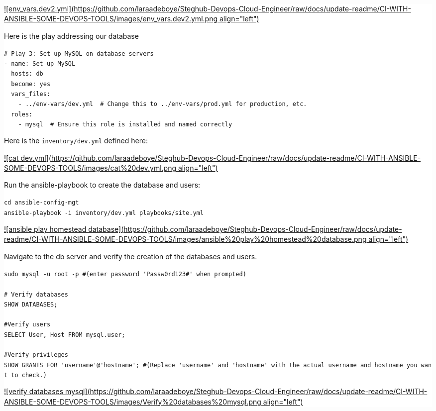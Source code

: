 [![env_vars.dev2.yml](https://github.com/laraadeboye/Steghub-Devops-Cloud-Engineer/raw/docs/update-readme/CI-WITH-ANSIBLE-SOME-DEVOPS-TOOLS/images/env_vars.dev2.yml.png align="left")](https://github.com/laraadeboye/Steghub-Devops-Cloud-Engineer/blob/docs/update-readme/CI-WITH-ANSIBLE-SOME-DEVOPS-TOOLS/images/env_vars.dev2.yml.png)

Here is the play addressing our database

```plaintext
# Play 3: Set up MySQL on database servers
- name: Set up MySQL
  hosts: db
  become: yes
  vars_files:
    - ../env-vars/dev.yml  # Change this to ../env-vars/prod.yml for production, etc.
  roles:
    - mysql  # Ensure this role is installed and named correctly

```

Here is the `inventory/dev.yml` defined here:

[![cat dev.yml](https://github.com/laraadeboye/Steghub-Devops-Cloud-Engineer/raw/docs/update-readme/CI-WITH-ANSIBLE-SOME-DEVOPS-TOOLS/images/cat%20dev.yml.png align="left")](https://github.com/laraadeboye/Steghub-Devops-Cloud-Engineer/blob/docs/update-readme/CI-WITH-ANSIBLE-SOME-DEVOPS-TOOLS/images/cat%20dev.yml.png)

Run the ansible-playbook to create the database and users:

```plaintext
cd ansible-config-mgt
ansible-playbook -i inventory/dev.yml playbooks/site.yml
```

[![ansible play homestead database](https://github.com/laraadeboye/Steghub-Devops-Cloud-Engineer/raw/docs/update-readme/CI-WITH-ANSIBLE-SOME-DEVOPS-TOOLS/images/ansible%20play%20homestead%20database.png align="left")](https://github.com/laraadeboye/Steghub-Devops-Cloud-Engineer/blob/docs/update-readme/CI-WITH-ANSIBLE-SOME-DEVOPS-TOOLS/images/ansible%20play%20homestead%20database.png)

Navigate to the db server and verify the creation of the databases and users.

```plaintext
sudo mysql -u root -p #(enter password 'Passw0rd123#' when prompted)

# Verify databases
SHOW DATABASES;

#Verify users
SELECT User, Host FROM mysql.user;

#Verify privileges
SHOW GRANTS FOR 'username'@'hostname'; #(Replace 'username' and 'hostname' with the actual username and hostname you want to check.)
```

[![verify databases mysql](https://github.com/laraadeboye/Steghub-Devops-Cloud-Engineer/raw/docs/update-readme/CI-WITH-ANSIBLE-SOME-DEVOPS-TOOLS/images/Verify%20databases%20mysql.png align="left")](https://github.com/laraadeboye/Steghub-Devops-Cloud-Engineer/blob/docs/update-readme/CI-WITH-ANSIBLE-SOME-DEVOPS-TOOLS/images/Verify%20databases%20mysql.png)
